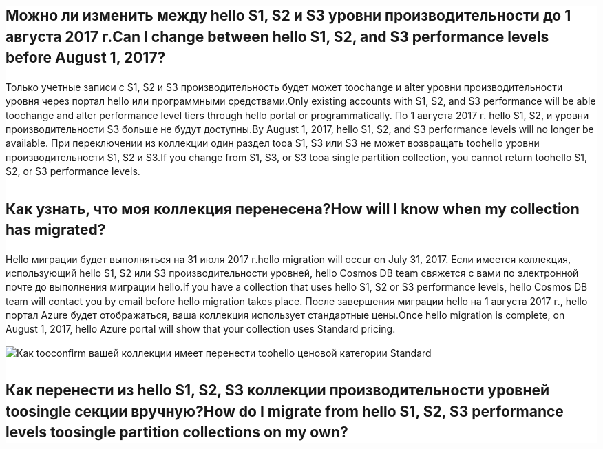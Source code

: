 ## <a name="can-i-change-between-hello-s1-s2-and-s3-performance-levels-before-august-1-2017"></a><span data-ttu-id="6b311-179">Можно ли изменить между hello S1, S2 и S3 уровни производительности до 1 августа 2017 г.</span><span class="sxs-lookup"><span data-stu-id="6b311-179">Can I change between hello S1, S2, and S3 performance levels before August 1, 2017?</span></span>

<span data-ttu-id="6b311-180">Только учетные записи с S1, S2 и S3 производительность будет может toochange и alter уровни производительности уровня через портал hello или программными средствами.</span><span class="sxs-lookup"><span data-stu-id="6b311-180">Only existing accounts with S1, S2, and S3 performance will be able toochange and alter performance level tiers through hello portal or programmatically.</span></span> <span data-ttu-id="6b311-181">По 1 августа 2017 г. hello S1, S2, и уровни производительности S3 больше не будут доступны.</span><span class="sxs-lookup"><span data-stu-id="6b311-181">By August 1, 2017, hello S1, S2, and S3 performance levels will no longer be available.</span></span> <span data-ttu-id="6b311-182">При переключении из коллекции один раздел tooa S1, S3 или S3 не может возвращать toohello уровни производительности S1, S2 и S3.</span><span class="sxs-lookup"><span data-stu-id="6b311-182">If you change from S1, S3, or S3 tooa single partition collection, you cannot return toohello S1, S2, or S3 performance levels.</span></span>

<a name="when-migrated"></a>

## <a name="how-will-i-know-when-my-collection-has-migrated"></a><span data-ttu-id="6b311-183">Как узнать, что моя коллекция перенесена?</span><span class="sxs-lookup"><span data-stu-id="6b311-183">How will I know when my collection has migrated?</span></span>

<span data-ttu-id="6b311-184">Hello миграции будет выполняться на 31 июля 2017 г.</span><span class="sxs-lookup"><span data-stu-id="6b311-184">hello migration will occur on July 31, 2017.</span></span> <span data-ttu-id="6b311-185">Если имеется коллекция, использующий hello S1, S2 или S3 производительности уровней, hello Cosmos DB team свяжется с вами по электронной почте до выполнения миграции hello.</span><span class="sxs-lookup"><span data-stu-id="6b311-185">If you have a collection that uses hello S1, S2 or S3 performance levels, hello Cosmos DB team will contact you by email before hello migration takes place.</span></span> <span data-ttu-id="6b311-186">После завершения миграции hello на 1 августа 2017 г., hello портал Azure будет отображаться, ваша коллекция использует стандартные цены.</span><span class="sxs-lookup"><span data-stu-id="6b311-186">Once hello migration is complete, on August 1, 2017, hello Azure portal will show that your collection uses Standard pricing.</span></span>

![Как tooconfirm вашей коллекции имеет перенести toohello ценовой категории Standard](./media/performance-levels/portal-standard-pricing-applied.png)

<a name="migrate-diy"></a>

## <a name="how-do-i-migrate-from-hello-s1-s2-s3-performance-levels-toosingle-partition-collections-on-my-own"></a><span data-ttu-id="6b311-188">Как перенести из hello S1, S2, S3 коллекции производительности уровней toosingle секции вручную?</span><span class="sxs-lookup"><span data-stu-id="6b311-188">How do I migrate from hello S1, S2, S3 performance levels toosingle partition collections on my own?</span></span>
